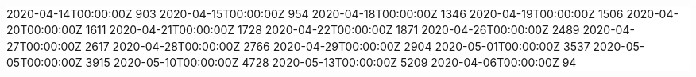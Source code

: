   </tr>
  <tr>
    <td>2020-04-14T00:00:00Z</td>
    <td>903</td>
  </tr>
  <tr>
    <td>2020-04-15T00:00:00Z</td>
    <td>954</td>
  </tr>
  <tr>
    <td>2020-04-18T00:00:00Z</td>
    <td>1346</td>
  </tr>
  <tr>
    <td>2020-04-19T00:00:00Z</td>
    <td>1506</td>
  </tr>
  <tr>
    <td>2020-04-20T00:00:00Z</td>
    <td>1611</td>
  </tr>
  <tr>
    <td>2020-04-21T00:00:00Z</td>
    <td>1728</td>
  </tr>
  <tr>
    <td>2020-04-22T00:00:00Z</td>
    <td>1871</td>
  </tr>
  <tr>
    <td>2020-04-26T00:00:00Z</td>
    <td>2489</td>
  </tr>
  <tr>
    <td>2020-04-27T00:00:00Z</td>
    <td>2617</td>
  </tr>
  <tr>
    <td>2020-04-28T00:00:00Z</td>
    <td>2766</td>
  </tr>
  <tr>
    <td>2020-04-29T00:00:00Z</td>
    <td>2904</td>
  </tr>
  <tr>
    <td>2020-05-01T00:00:00Z</td>
    <td>3537</td>
  </tr>
  <tr>
    <td>2020-05-05T00:00:00Z</td>
    <td>3915</td>
  </tr>
  <tr>
    <td>2020-05-10T00:00:00Z</td>
    <td>4728</td>
  </tr>
  <tr>
    <td>2020-05-13T00:00:00Z</td>
    <td>5209</td>
  </tr>
  <tr>
    <td>2020-04-06T00:00:00Z</td>
    <td>94</td>